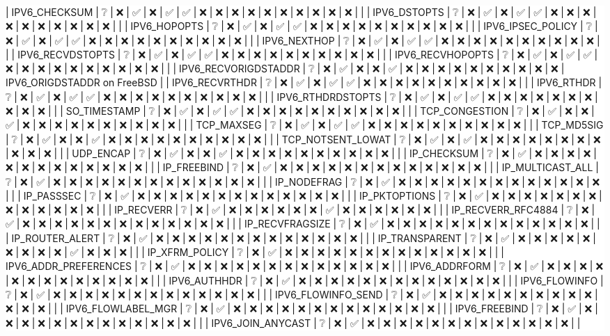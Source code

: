 | IPV6_CHECKSUM                   | ❔       | ❌     | ✅    | ❌      | ✅     | ✅      | ❌    | ❌    | ❌   | ❌      | ❌  | ❌      | ❌    | ❌    | ❌    | ❌   | |
| IPV6_DSTOPTS                    | ❔       | ❌     | ✅    | ❌      | ✅     | ✅      | ❌    | ❌    | ❌   | ❌      | ❌  | ❌      | ❌    | ❌    | ❌    | ❌   | |
| IPV6_HOPOPTS                    | ❔       | ❌     | ✅    | ❌      | ✅     | ✅      | ❌    | ❌    | ❌   | ❌      | ❌  | ❌      | ❌    | ❌    | ❌    | ❌   | |
| IPV6_IPSEC_POLICY               | ❔       | ❌     | ✅    | ❌      | ✅     | ✅      | ❌    | ❌    | ❌   | ❌      | ❌  | ❌      | ❌    | ❌    | ❌    | ❌   | |
| IPV6_NEXTHOP                    | ❔       | ❌     | ✅    | ❌      | ✅     | ✅      | ❌    | ❌    | ❌   | ❌      | ❌  | ❌      | ❌    | ❌    | ❌    | ❌   | |
| IPV6_RECVDSTOPTS                | ❔       | ❌     | ✅    | ❌      | ✅     | ✅      | ❌    | ❌    | ❌   | ❌      | ❌  | ❌      | ❌    | ❌    | ❌    | ❌   | |
| IPV6_RECVHOPOPTS                | ❔       | ❌     | ✅    | ❌      | ✅     | ✅      | ❌    | ❌    | ❌   | ❌      | ❌  | ❌      | ❌    | ❌    | ❌    | ❌   | |
| IPV6_RECVORIGDSTADDR            | ❔       | ❌     | ✅    | ❌      | ❌     | ✅      | ❌    | ❌    | ❌   | ❌      | ❌  | ❌      | ❌    | ❌    | ❌    | ❌   | IPV6_ORIGDSTADDR on FreeBSD |
| IPV6_RECVRTHDR                  | ❔       | ❌     | ✅    | ❌      | ✅     | ✅      | ❌    | ❌    | ❌   | ❌      | ❌  | ❌      | ❌    | ❌    | ❌    | ❌   | |
| IPV6_RTHDR                      | ❔       | ❌     | ✅    | ❌      | ✅     | ✅      | ❌    | ❌    | ❌   | ❌      | ❌  | ❌      | ❌    | ❌    | ❌    | ❌   | |
| IPV6_RTHDRDSTOPTS               | ❔       | ❌     | ✅    | ❌      | ✅     | ✅      | ❌    | ❌    | ❌   | ❌      | ❌  | ❌      | ❌    | ❌    | ❌    | ❌   | |
| SO_TIMESTAMP                    | ❔       | ❌     | ✅    | ❌      | ✅     | ✅      | ❌    | ❌    | ❌   | ❌      | ❌  | ❌      | ❌    | ❌    | ❌    | ❌   | |
| TCP_CONGESTION                  | ❔       | ❌     | ✅    | ❌      | ❌     | ✅      | ❌    | ❌    | ❌   | ❌      | ❌  | ❌      | ❌    | ❌    | ❌    | ❌   | |
| TCP_MAXSEG                      | ❔       | ❌     | ✅    | ❌      | ✅     | ✅      | ❌    | ❌    | ❌   | ❌      | ❌  | ❌      | ❌    | ❌    | ❌    | ❌   | |
| TCP_MD5SIG                      | ❔       | ❌     | ✅    | ❌      | ❌     | ✅      | ❌    | ❌    | ❌   | ❌      | ❌  | ❌      | ❌    | ❌    | ❌    | ❌   | |
| TCP_NOTSENT_LOWAT               | ❔       | ❌     | ✅    | ❌      | ✅     | ❌      | ❌    | ❌    | ❌   | ❌      | ❌  | ❌      | ❌    | ❌    | ❌    | ❌   | |
| UDP_ENCAP                       | ❔       | ❌     | ✅    | ❌      | ❌     | ✅      | ❌    | ❌    | ❌   | ❌      | ❌  | ❌      | ❌    | ❌    | ❌    | ❌   | |
| IP_CHECKSUM                     | ❔       | ❌     | ✅    | ❌      | ❌     | ❌      | ❌    | ❌    | ❌   | ❌      | ❌  | ❌      | ❌    | ❌    | ❌    | ❌   | |
| IP_FREEBIND                     | ❔       | ❌     | ✅    | ❌      | ❌     | ❌      | ❌    | ❌    | ❌   | ❌      | ❌  | ❌      | ❌    | ❌    | ❌    | ❌   | |
| IP_MULTICAST_ALL                | ❔       | ❌     | ✅    | ❌      | ❌     | ❌      | ❌    | ❌    | ❌   | ❌      | ❌  | ❌      | ❌    | ❌    | ❌    | ❌   | |
| IP_NODEFRAG                     | ❔       | ❌     | ✅    | ❌      | ❌     | ❌      | ❌    | ❌    | ❌   | ❌      | ❌  | ❌      | ❌    | ❌    | ❌    | ❌   | |
| IP_PASSSEC                      | ❔       | ❌     | ✅    | ❌      | ❌     | ❌      | ❌    | ❌    | ❌   | ❌      | ❌  | ❌      | ❌    | ❌    | ❌    | ❌   | |
| IP_PKTOPTIONS                   | ❔       | ❌     | ✅    | ❌      | ❌     | ❌      | ❌    | ❌    | ❌   | ❌      | ❌  | ❌      | ❌    | ❌    | ❌    | ❌   | |
| IP_RECVERR                      | ❔       | ❌     | ✅    | ❌      | ❌     | ❌      | ❌    | ❌    | ❌   | ✅      | ❌  | ❌      | ❌    | ❌    | ❌    | ❌   | |
| IP_RECVERR_RFC4884              | ❔       | ❌     | ✅    | ❌      | ❌     | ❌      | ❌    | ❌    | ❌   | ❌      | ❌  | ❌      | ❌    | ❌    | ❌    | ❌   | |
| IP_RECVFRAGSIZE                 | ❔       | ❌     | ✅    | ❌      | ❌     | ❌      | ❌    | ❌    | ❌   | ❌      | ❌  | ❌      | ❌    | ❌    | ❌    | ❌   | |
| IP_ROUTER_ALERT                 | ❔       | ❌     | ✅    | ❌      | ❌     | ❌      | ❌    | ❌    | ❌   | ❌      | ❌  | ❌      | ❌    | ❌    | ❌    | ❌   | |
| IP_TRANSPARENT                  | ❔       | ❌     | ✅    | ❌      | ❌     | ❌      | ❌    | ❌    | ❌   | ❌      | ❌  | ❌      | ✅    | ❌    | ❌    | ❌   | |
| IP_XFRM_POLICY                  | ❔       | ❌     | ✅    | ❌      | ❌     | ❌      | ❌    | ❌    | ❌   | ❌      | ❌  | ❌      | ❌    | ❌    | ❌    | ❌   | |
| IPV6_ADDR_PREFERENCES           | ❔       | ❌     | ✅    | ❌      | ❌     | ❌      | ❌    | ❌    | ❌   | ❌      | ❌  | ❌      | ❌    | ❌    | ❌    | ❌   | |
| IPV6_ADDRFORM                   | ❔       | ❌     | ✅    | ❌      | ❌     | ❌      | ❌    | ❌    | ❌   | ❌      | ❌  | ❌      | ❌    | ❌    | ❌    | ❌   | |
| IPV6_AUTHHDR                    | ❔       | ❌     | ✅    | ❌      | ❌     | ❌      | ❌    | ❌    | ❌   | ❌      | ❌  | ❌      | ❌    | ❌    | ❌    | ❌   | |
| IPV6_FLOWINFO                   | ❔       | ❌     | ✅    | ❌      | ❌     | ❌      | ❌    | ❌    | ❌   | ❌      | ❌  | ❌      | ❌    | ❌    | ❌    | ❌   | |
| IPV6_FLOWINFO_SEND              | ❔       | ❌     | ✅    | ❌      | ❌     | ❌      | ❌    | ❌    | ❌   | ❌      | ❌  | ❌      | ❌    | ❌    | ❌    | ❌   | |
| IPV6_FLOWLABEL_MGR              | ❔       | ❌     | ✅    | ❌      | ❌     | ❌      | ❌    | ❌    | ❌   | ❌      | ❌  | ❌      | ❌    | ❌    | ❌    | ❌   | |
| IPV6_FREEBIND                   | ❔       | ❌     | ✅    | ❌      | ❌     | ❌      | ❌    | ❌    | ❌   | ❌      | ❌  | ❌      | ❌    | ❌    | ❌    | ❌   | |
| IPV6_JOIN_ANYCAST               | ❔       | ❌     | ✅    | ❌      | ❌     | ❌      | ❌    | ❌    | ❌   | ❌      | ❌  | ❌      | ❌    | ❌    | ❌    | ❌   | |